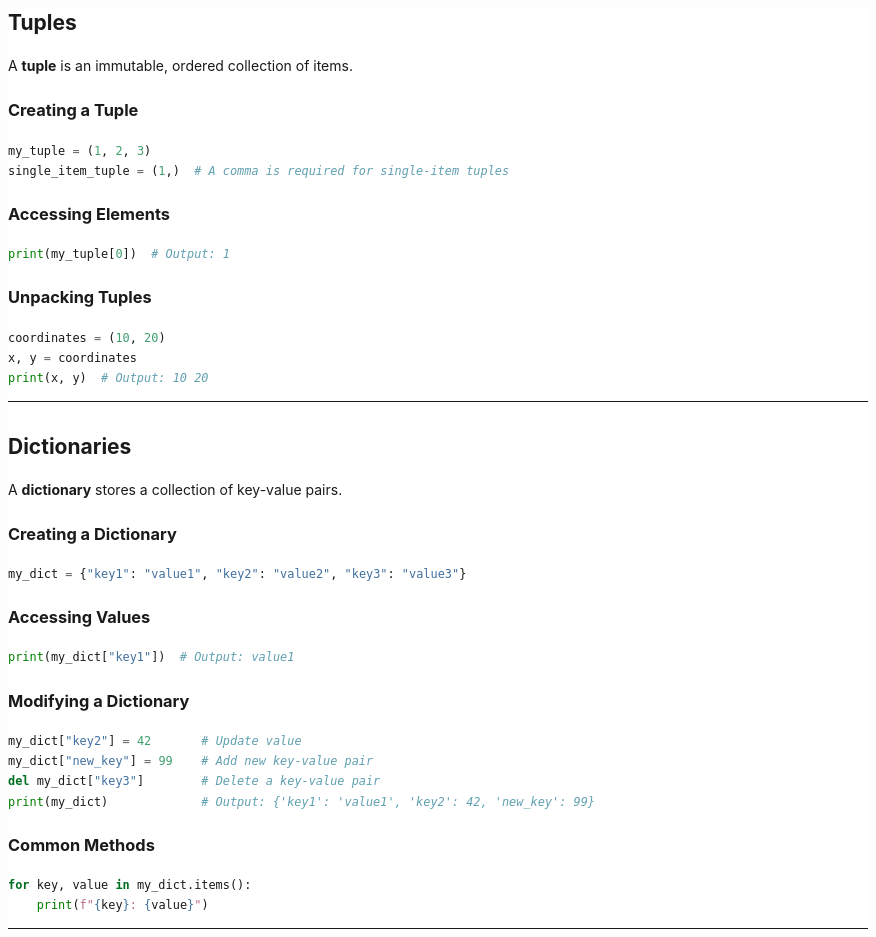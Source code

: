 
## Tuples

A **tuple** is an immutable, ordered collection of items.  

### Creating a Tuple
```python
my_tuple = (1, 2, 3)
single_item_tuple = (1,)  # A comma is required for single-item tuples
```

### Accessing Elements
```python
print(my_tuple[0])  # Output: 1
```

### Unpacking Tuples
```python
coordinates = (10, 20)
x, y = coordinates
print(x, y)  # Output: 10 20
```

---

## Dictionaries

A **dictionary** stores a collection of key-value pairs.  

### Creating a Dictionary
```python
my_dict = {"key1": "value1", "key2": "value2", "key3": "value3"}
```

### Accessing Values
```python
print(my_dict["key1"])  # Output: value1
```

### Modifying a Dictionary
```python
my_dict["key2"] = 42       # Update value
my_dict["new_key"] = 99    # Add new key-value pair
del my_dict["key3"]        # Delete a key-value pair
print(my_dict)             # Output: {'key1': 'value1', 'key2': 42, 'new_key': 99}
```

### Common Methods
```python
for key, value in my_dict.items():
    print(f"{key}: {value}")
```

---